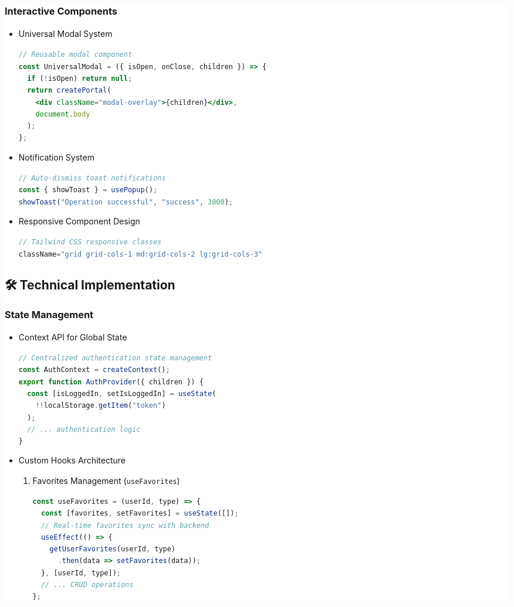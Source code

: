### Interactive Components
- Universal Modal System
  ```jsx
  // Reusable modal component
  const UniversalModal = ({ isOpen, onClose, children }) => {
    if (!isOpen) return null;
    return createPortal(
      <div className="modal-overlay">{children}</div>,
      document.body
    );
  };
  ```
- Notification System
  ```jsx
  // Auto-dismiss toast notifications
  const { showToast } = usePopup();
  showToast("Operation successful", "success", 3000);
  ```
- Responsive Component Design
  ```jsx
  // Tailwind CSS responsive classes
  className="grid grid-cols-1 md:grid-cols-2 lg:grid-cols-3"
  ```

## 🛠️ Technical Implementation

### State Management
- Context API for Global State
  ```jsx
  // Centralized authentication state management
  const AuthContext = createContext();
  export function AuthProvider({ children }) {
    const [isLoggedIn, setIsLoggedIn] = useState(
      !!localStorage.getItem("token")
    );
    // ... authentication logic
  }
  ```

- Custom Hooks Architecture
  1. Favorites Management (`useFavorites`)
     ```jsx
     const useFavorites = (userId, type) => {
       const [favorites, setFavorites] = useState([]);
       // Real-time favorites sync with backend
       useEffect(() => {
         getUserFavorites(userId, type)
           .then(data => setFavorites(data));
       }, [userId, type]);
       // ... CRUD operations
     };
     ```
